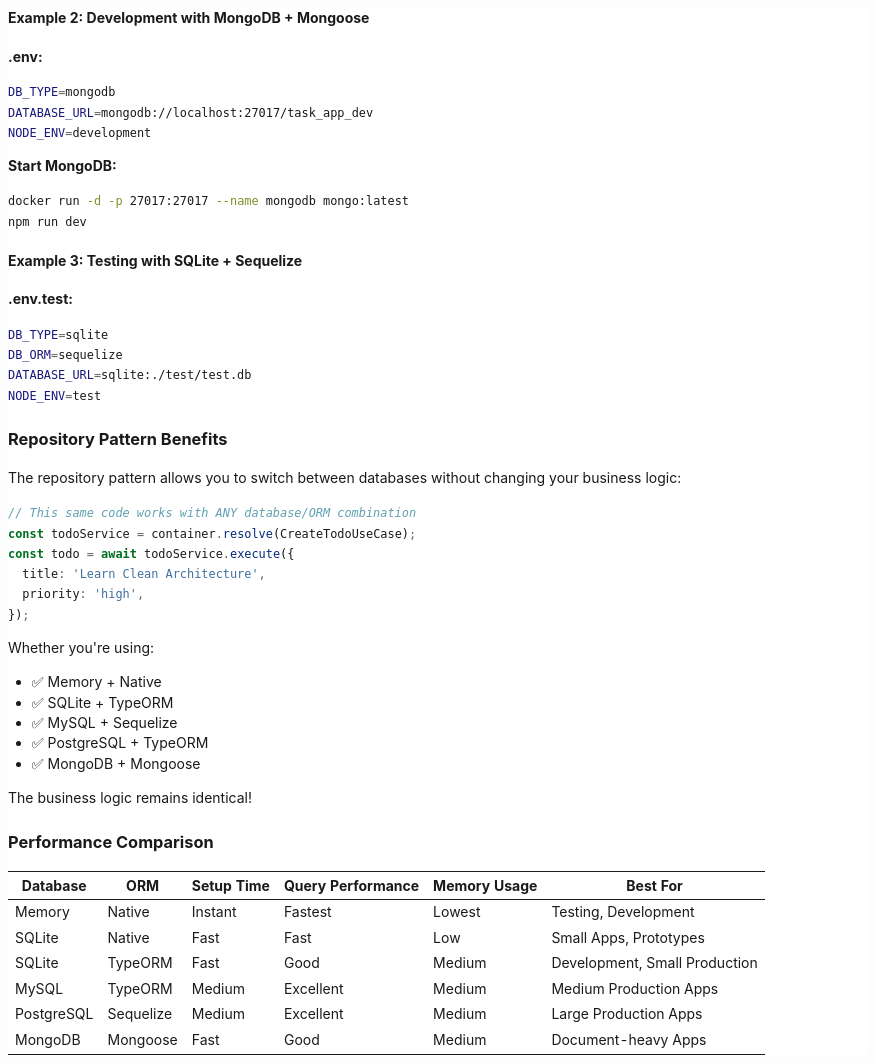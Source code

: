 
#### **Example 2: Development with MongoDB + Mongoose**

**.env:**

```bash
DB_TYPE=mongodb
DATABASE_URL=mongodb://localhost:27017/task_app_dev
NODE_ENV=development
```

**Start MongoDB:**

```bash
docker run -d -p 27017:27017 --name mongodb mongo:latest
npm run dev
```

#### **Example 3: Testing with SQLite + Sequelize**

**.env.test:**

```bash
DB_TYPE=sqlite
DB_ORM=sequelize
DATABASE_URL=sqlite:./test/test.db
NODE_ENV=test
```

### Repository Pattern Benefits

The repository pattern allows you to switch between databases without changing your business logic:

```typescript
// This same code works with ANY database/ORM combination
const todoService = container.resolve(CreateTodoUseCase);
const todo = await todoService.execute({
  title: 'Learn Clean Architecture',
  priority: 'high',
});
```

Whether you're using:

- ✅ Memory + Native
- ✅ SQLite + TypeORM
- ✅ MySQL + Sequelize
- ✅ PostgreSQL + TypeORM
- ✅ MongoDB + Mongoose

The business logic remains identical!

### Performance Comparison

| Database   | ORM       | Setup Time | Query Performance | Memory Usage | Best For                      |
| ---------- | --------- | ---------- | ----------------- | ------------ | ----------------------------- |
| Memory     | Native    | Instant    | Fastest           | Lowest       | Testing, Development          |
| SQLite     | Native    | Fast       | Fast              | Low          | Small Apps, Prototypes        |
| SQLite     | TypeORM   | Fast       | Good              | Medium       | Development, Small Production |
| MySQL      | TypeORM   | Medium     | Excellent         | Medium       | Medium Production Apps        |
| PostgreSQL | Sequelize | Medium     | Excellent         | Medium       | Large Production Apps         |
| MongoDB    | Mongoose  | Fast       | Good              | Medium       | Document-heavy Apps           |
